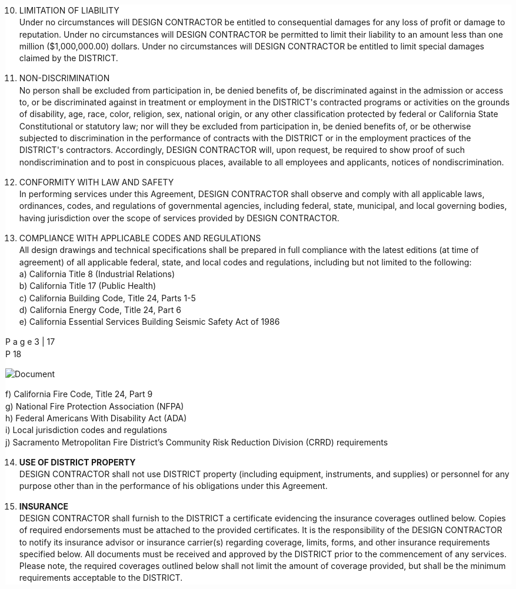 10. LIMITATION OF LIABILITY  
Under no circumstances will DESIGN CONTRACTOR be entitled to consequential damages for any loss of profit or damage to reputation. Under no circumstances will DESIGN CONTRACTOR be permitted to limit their liability to an amount less than one million ($1,000,000.00) dollars. Under no circumstances will DESIGN CONTRACTOR be entitled to limit special damages claimed by the DISTRICT.

11. NON-DISCRIMINATION  
No person shall be excluded from participation in, be denied benefits of, be discriminated against in the admission or access to, or be discriminated against in treatment or employment in the DISTRICT's contracted programs or activities on the grounds of disability, age, race, color, religion, sex, national origin, or any other classification protected by federal or California State Constitutional or statutory law; nor will they be excluded from participation in, be denied benefits of, or be otherwise subjected to discrimination in the performance of contracts with the DISTRICT or in the employment practices of the DISTRICT's contractors. Accordingly, DESIGN CONTRACTOR will, upon request, be required to show proof of such nondiscrimination and to post in conspicuous places, available to all employees and applicants, notices of nondiscrimination.

12. CONFORMITY WITH LAW AND SAFETY  
In performing services under this Agreement, DESIGN CONTRACTOR shall observe and comply with all applicable laws, ordinances, codes, and regulations of governmental agencies, including federal, state, municipal, and local governing bodies, having jurisdiction over the scope of services provided by DESIGN CONTRACTOR.

13. COMPLIANCE WITH APPLICABLE CODES AND REGULATIONS  
All design drawings and technical specifications shall be prepared in full compliance with the latest editions (at time of agreement) of all applicable federal, state, and local codes and regulations, including but not limited to the following:  
a) California Title 8 (Industrial Relations)  
b) California Title 17 (Public Health)  
c) California Building Code, Title 24, Parts 1-5  
d) California Energy Code, Title 24, Part 6  
e) California Essential Services Building Seismic Safety Act of 1986  

P a g e 3 | 17  
P 18

![Document](https://via.placeholder.com/768x993.png?text=Document+Image)

f) California Fire Code, Title 24, Part 9  
g) National Fire Protection Association (NFPA)  
h) Federal Americans With Disability Act (ADA)  
i) Local jurisdiction codes and regulations  
j) Sacramento Metropolitan Fire District’s Community Risk Reduction Division (CRRD) requirements  

14. **USE OF DISTRICT PROPERTY**  
DESIGN CONTRACTOR shall not use DISTRICT property (including equipment, instruments, and supplies) or personnel for any purpose other than in the performance of his obligations under this Agreement.  

15. **INSURANCE**  
DESIGN CONTRACTOR shall furnish to the DISTRICT a certificate evidencing the insurance coverages outlined below. Copies of required endorsements must be attached to the provided certificates. It is the responsibility of the DESIGN CONTRACTOR to notify its insurance advisor or insurance carrier(s) regarding coverage, limits, forms, and other insurance requirements specified below. All documents must be received and approved by the DISTRICT prior to the commencement of any services. Please note, the required coverages outlined below shall not limit the amount of coverage provided, but shall be the minimum requirements acceptable to the DISTRICT.  
